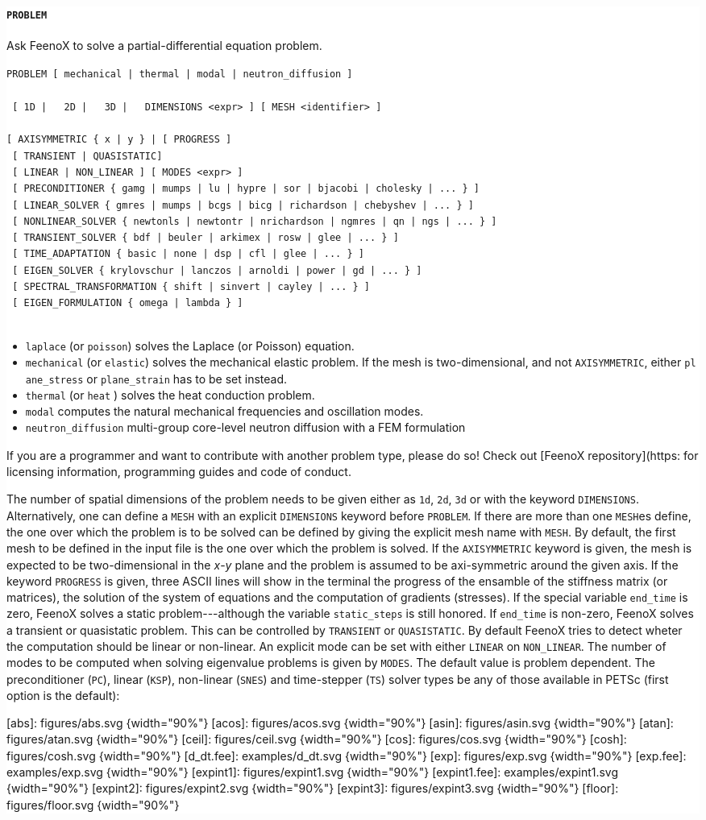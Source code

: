 #### `PROBLEM`

Ask FeenoX to solve a partial-differential equation problem.

``` feenox
PROBLEM [ mechanical | thermal | modal | neutron_diffusion ]
 
 [ 1D |   2D |   3D |   DIMENSIONS <expr> ] [ MESH <identifier> ] 
 
[ AXISYMMETRIC { x | y } | [ PROGRESS ]
 [ TRANSIENT | QUASISTATIC]
 [ LINEAR | NON_LINEAR ] [ MODES <expr> ] 
 [ PRECONDITIONER { gamg | mumps | lu | hypre | sor | bjacobi | cholesky | ... } ]
 [ LINEAR_SOLVER { gmres | mumps | bcgs | bicg | richardson | chebyshev | ... } ]
 [ NONLINEAR_SOLVER { newtonls | newtontr | nrichardson | ngmres | qn | ngs | ... } ]
 [ TRANSIENT_SOLVER { bdf | beuler | arkimex | rosw | glee | ... } ]
 [ TIME_ADAPTATION { basic | none | dsp | cfl | glee | ... } ]
 [ EIGEN_SOLVER { krylovschur | lanczos | arnoldi | power | gd | ... } ]
 [ SPECTRAL_TRANSFORMATION { shift | sinvert | cayley | ... } ]
 [ EIGEN_FORMULATION { omega | lambda } ]
  
```

-   `laplace` (or `poisson`) solves the Laplace (or Poisson) equation.
-   `mechanical` (or `elastic`) solves the mechanical elastic problem.
    If the mesh is two-dimensional, and not `AXISYMMETRIC`, either
    `plane_stress` or `plane_strain` has to be set instead.
-   `thermal` (or `heat` ) solves the heat conduction problem.
-   `modal` computes the natural mechanical frequencies and oscillation
    modes.
-   `neutron_diffusion` multi-group core-level neutron diffusion with a
    FEM formulation

If you are a programmer and want to contribute with another problem
type, please do so! Check out \[FeenoX repository\](https: for licensing
information, programming guides and code of conduct.

The number of spatial dimensions of the problem needs to be given either
as `1d`, `2d`, `3d` or with the keyword `DIMENSIONS`. Alternatively, one
can define a `MESH` with an explicit `DIMENSIONS` keyword before
`PROBLEM`. If there are more than one `MESH`es define, the one over
which the problem is to be solved can be defined by giving the explicit
mesh name with `MESH`. By default, the first mesh to be defined in the
input file is the one over which the problem is solved. If the
`AXISYMMETRIC` keyword is given, the mesh is expected to be
two-dimensional in the $x$-$y$ plane and the problem is assumed to be
axi-symmetric around the given axis. If the keyword `PROGRESS` is given,
three ASCII lines will show in the terminal the progress of the ensamble
of the stiffness matrix (or matrices), the solution of the system of
equations and the computation of gradients (stresses). If the special
variable `end_time` is zero, FeenoX solves a static problem---although
the variable `static_steps` is still honored. If `end_time` is non-zero,
FeenoX solves a transient or quasistatic problem. This can be controlled
by `TRANSIENT` or `QUASISTATIC`. By default FeenoX tries to detect
wheter the computation should be linear or non-linear. An explicit mode
can be set with either `LINEAR` on `NON_LINEAR`. The number of modes to
be computed when solving eigenvalue problems is given by `MODES`. The
default value is problem dependent. The preconditioner (`PC`), linear
(`KSP`), non-linear (`SNES`) and time-stepper (`TS`) solver types be any
of those available in PETSc (first option is the default):


  [Overview]: #overview
  [Introduction]: #introduction
  [Running `feenox`]: #running-feenox
  [Invocation]: #invocation
  [Compilation]: #compilation
  [Quickstart]: #quickstart
  [Detailed configuration and compilation]: #detailed-configuration-and-compilation
  [Advanced settings]: #advanced-settings
  [Examples]: #examples
  [Tutorial]: #tutorial
  [Description]: #description
  [Algebraic expressions]: #algebraic-expressions
  [Initial conditions]: #initial-conditions
  [Expansions of command line arguments]: #expansions-of-command-line-arguments
  [Reference]: #reference
  [Differential-Algebraic Equations subsystem]: #differential-algebraic-equations-subsystem
  [Keywords]: #keywords
  [Variables]: #variables
  [Partial Differential Equations subsytem]: #partial-differential-equations-subsytem
  [1]: #keywords-1
  [2]: #variables-1
  [Laplace's equation]: #laplaces-equation
  [Results]: #results
  [Properties]: #properties
  [Boundary Conditions]: #boundary-conditions
  [3]: #keywords-2
  [4]: #variables-2
  [The heat conduction equation]: #the-heat-conduction-equation
  [5]: #results-1
  [6]: #properties-1
  [7]: #boundary-conditions-1
  [8]: #keywords-3
  [9]: #variables-3
  [General & "standalone" mathematics]: #general-standalone-mathematics
  [10]: #keywords-4
  [11]: #variables-4
  [Functions]: #functions
  [`abs`]: #abs
  [`acos`]: #acos
  [`asin`]: #asin
  [`atan`]: #atan
  [`atan2`]: #atan2
  [`ceil`]: #ceil
  [`clock`]: #clock
  [`cos`]: #cos
  [`cosh`]: #cosh
  [`cpu_time`]: #cpu_time
  [`d_dt`]: #d_dt
  [`deadband`]: #deadband
  [`equal`]: #equal
  [`exp`]: #exp
  [`expint1`]: #expint1
  [`expint2`]: #expint2
  [`expint3`]: #expint3
  [`expintn`]: #expintn
  [`floor`]: #floor
  [`heaviside`]: #heaviside
  [`if`]: #if
  [`integral_dt`]: #integral_dt
  [`integral_euler_dt`]: #integral_euler_dt
  [`is_even`]: #is_even
  [`is_in_interval`]: #is_in_interval
  [`is_odd`]: #is_odd
  [`j0`]: #j0
  [`lag`]: #lag
  [`lag_bilinear`]: #lag_bilinear
  [`lag_euler`]: #lag_euler
  [`last`]: #last
  [`limit`]: #limit
  [`limit_dt`]: #limit_dt
  [`log`]: #log
  [`mark_max`]: #mark_max
  [`mark_min`]: #mark_min
  [`max`]: #max
  [`memory`]: #memory
  [`min`]: #min
  [`mod`]: #mod
  [`not`]: #not
  [`random`]: #random
  [`random_gauss`]: #random_gauss
  [`round`]: #round
  [`sawtooth_wave`]: #sawtooth_wave
  [`sgn`]: #sgn
  [`sin`]: #sin
  [`sinh`]: #sinh
  [`sqrt`]: #sqrt
  [`square_wave`]: #square_wave
  [`tan`]: #tan
  [`tanh`]: #tanh
  [`threshold_max`]: #threshold_max
  [`threshold_min`]: #threshold_min
  [`triangular_wave`]: #triangular_wave
  [`wall_time`]: #wall_time
  [Functionals]: #functionals
  [`derivative`]: #derivative
  [Vector functions]: #vector-functions
  [FeenoX & the UNIX Philospohy]: #feenox-the-unix-philospohy
  [Rule of Modularity]: #rule-of-modularity
  [Rule of Clarity]: #rule-of-clarity
  [Rule of Composition]: #rule-of-composition
  [Rule of Separation]: #rule-of-separation
  [Rule of Simplicity]: #rule-of-simplicity
  [Rule of Parsimony]: #rule-of-parsimony
  [Rule of Transparency]: #rule-of-transparency
  [Rule of Robustness]: #rule-of-robustness
  [Rule of Representation]: #rule-of-representation
  [Rule of Least Surprise]: #rule-of-least-surprise
  [Rule of Silence]: #rule-of-silence
  [Rule of Repair]: #rule-of-repair
  [Rule of Economy]: #rule-of-economy
  [Rule of Generation]: #rule-of-generation
  [Rule of Optimization]: #rule-of-optimization
  [Rule of Diversity]: #rule-of-diversity
  [Rule of Extensibility]: #rule-of-extensibility
  [History]: #history
  [Gmsh]: http://gmsh.info/
  [FeenoX]: https://www.seamplex.com/feenox
  [Recording (audio in Spanish, slides in English)]: https://youtu.be/-RJ5qn7E9uE
  [Slides in PDF]: https://www.seamplex.com/feenox/doc/2021-feenox.pdf
  [Markdown examples sources]: https://github.com/gtheler/2021-presentation
  [Gmsh]: http://gmsh.info/
  [Meshio]: https://github.com/nschloe/meshio
  [Git]: https://git-scm.com/
  [NAFEMS LE11]: https://www.nafems.org/publications/resource_center/p18/
  [Lorenz' dynamical system]: http://en.wikipedia.org/wiki/Lorenz_system
  [Deterministic non-periodic flow]: http://journals.ametsoc.org/doi/abs/10.1175/1520-0469%281963%29020%3C0130%3ADNF%3E2.0.CO%3B2
  [problem statement of the NAFEMS LE11 benchmark]: doc/design/nafems-le11/nafems-le11.png
  [Paraview]: https://www.paraview.org/
  [CAEplex]: www.caeplex.com
  [syntactically sugared]: https://en.wikipedia.org/wiki/Syntactic_sugar
  [Software Requirements Specification]: doc/sds.md
  [as in freedom]: https://www.gnu.org/philosophy/free-sw.en.html
  [documentation]: doc
  [Cygwin]: https://www.cygwin.com/
  [SRS]: SRS.md
  [GNU GSL]: https://www.gnu.org/software/gsl/
  [Microsoft GSL]: https://github.com/microsoft/GSL
  [SUNDIALS]: https://computing.llnl.gov/projects/sundials
  [PETSc]: https://petsc.org/
  [SLEPc]: https://slepc.upv.es/
  [SUNDIALS]: https://computing.llnl.gov/projects/sundials
  [PETSc]: https://petsc.org/
  [12]: https://petsc.org/release/install/
  [SLEPc]: https://slepc.upv.es/
  [Programming Guide]: programming.md
  [GNU Coding Standards]: https://www.gnu.org/prep/standards/
  [GNU Scientific Library]: https://www.gnu.org/software/gsl/
  [Differential-Algebraic Equations subsystem]: #differential-algebraic-equations-subsystem
  [Partial Differential Equations subsytem]: #partial-differential-equations-subsytem
  [Gmsh ASCII format]: http://gmsh.info/doc/texinfo/gmsh.html#MSH-file-format
  [ASCII legacy VTK]: https://lorensen.github.io/VTKExamples/site/VTKFileFormats/
  [CalculiX's FRD ASCII output]: https://web.mit.edu/calculix_v2.7/CalculiX/cgx_2.7/doc/cgx/node4.html
  [inverse distance weighted average definition points]: https://en.wikipedia.org/wiki/Inverse_distance_weighting
  [average of definition points within a kd-tree]: https://en.wikipedia.org/wiki/Inverse_distance_weighting#Modified_Shepard's_method
  [`IMPLICIT`]: #implicit
  [abs]: figures/abs.svg {width="90%"}
  [acos]: figures/acos.svg {width="90%"}
  [asin]: figures/asin.svg {width="90%"}
  [atan]: figures/atan.svg {width="90%"}
  [ceil]: figures/ceil.svg {width="90%"}
  [cos]: figures/cos.svg {width="90%"}
  [cosh]: figures/cosh.svg {width="90%"}
  [d_dt.fee]: examples/d_dt.svg {width="90%"}
  [exp]: figures/exp.svg {width="90%"}
  [exp.fee]: examples/exp.svg {width="90%"}
  [expint1]: figures/expint1.svg {width="90%"}
  [expint1.fee]: examples/expint1.svg {width="90%"}
  [expint2]: figures/expint2.svg {width="90%"}
  [expint3]: figures/expint3.svg {width="90%"}
  [floor]: figures/floor.svg {width="90%"}